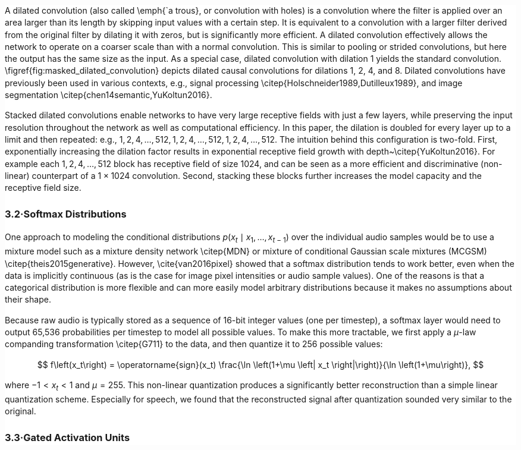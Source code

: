 A dilated convolution (also called \emph{\`a trous}, or convolution with holes) is a convolution where the filter is applied over an area larger than its length by skipping input values with a certain step.
It is equivalent to a convolution with a larger filter derived from the original filter by dilating it with zeros, but is significantly more efficient.
A dilated convolution effectively allows the network to operate on a coarser scale than with a normal convolution.
This is similar to pooling or strided convolutions, but here the output has the same size as the input.
As a special case, dilated convolution with dilation $1$ yields the standard convolution.
\figref{fig:masked_dilated_convolution} depicts dilated causal convolutions for dilations $1$, $2$, $4$, and $8$.
Dilated convolutions have previously been used in various contexts, e.g., signal processing \citep{Holschneider1989,Dutilleux1989}, and image segmentation \citep{chen14semantic,YuKoltun2016}.

Stacked dilated convolutions enable networks to have very large receptive fields with just a few layers, while preserving the input resolution throughout the network as well as computational efficiency.
In this paper, the dilation is doubled for every layer up to a limit and then repeated: e.g., $1,2,4,\dots,512,1,2,4,\dots,512,1,2,4,\dots,512.$
The intuition behind this configuration is two-fold.
First, exponentially increasing the dilation factor results in exponential receptive field growth with depth~\citep{YuKoltun2016}.
For example each $1,2,4,\dots,512$ block has receptive field of size $1024$, and can be seen as a more efficient and discriminative (non-linear) counterpart of a $1\times1024$ convolution.
Second, stacking these blocks further increases the model capacity and the receptive field size.

### 3.2·Softmax Distributions

One approach to modeling the conditional distributions $p\left(x_t \mid x_1, \dots ,x_{t-1}\right)$ over the individual audio samples would be to use a mixture model such as a mixture density network \citep{MDN} or mixture of conditional Gaussian scale mixtures (MCGSM) \citep{theis2015generative}.
However, \cite{van2016pixel} showed that a softmax distribution tends to work better, even when the data is implicitly continuous (as is the case for image pixel intensities or audio sample values).
One of the reasons is that a categorical distribution is more flexible and can more easily model arbitrary distributions because it makes no assumptions about their shape.

Because raw audio is typically stored as a sequence of 16-bit integer values (one per timestep), a softmax layer would need to output 65,536 probabilities per timestep to model all possible values.
To make this more tractable, we first apply a $\mu$-law companding transformation \citep{G711} to the data, and then quantize it to 256 possible values:

$$
f\left(x_t\right) = \operatorname{sign}(x_t) \frac{\ln \left(1+\mu \left| x_t \right|\right)}{\ln \left(1+\mu\right)},
$$

where $-1 < x_t < 1$ and $\mu = 255$.
This non-linear quantization produces a significantly better reconstruction than a simple linear quantization scheme.
Especially for speech, we found that the reconstructed signal after quantization sounded very similar to the original.

### 3.3·Gated Activation Units
